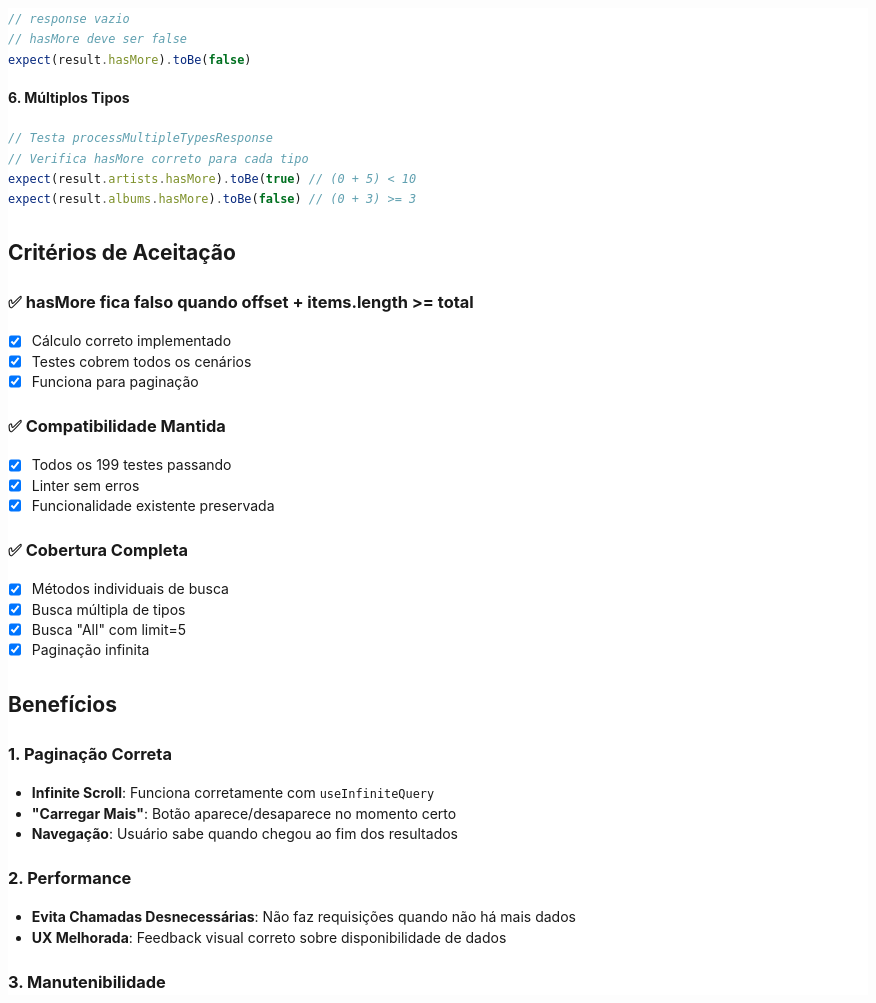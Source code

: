 ```typescript
// response vazio
// hasMore deve ser false
expect(result.hasMore).toBe(false)
```

#### 6. Múltiplos Tipos

```typescript
// Testa processMultipleTypesResponse
// Verifica hasMore correto para cada tipo
expect(result.artists.hasMore).toBe(true) // (0 + 5) < 10
expect(result.albums.hasMore).toBe(false) // (0 + 3) >= 3
```

## Critérios de Aceitação

### ✅ hasMore fica falso quando offset + items.length >= total

- [x] Cálculo correto implementado
- [x] Testes cobrem todos os cenários
- [x] Funciona para paginação

### ✅ Compatibilidade Mantida

- [x] Todos os 199 testes passando
- [x] Linter sem erros
- [x] Funcionalidade existente preservada

### ✅ Cobertura Completa

- [x] Métodos individuais de busca
- [x] Busca múltipla de tipos
- [x] Busca "All" com limit=5
- [x] Paginação infinita

## Benefícios

### 1. Paginação Correta

- **Infinite Scroll**: Funciona corretamente com `useInfiniteQuery`
- **"Carregar Mais"**: Botão aparece/desaparece no momento certo
- **Navegação**: Usuário sabe quando chegou ao fim dos resultados

### 2. Performance

- **Evita Chamadas Desnecessárias**: Não faz requisições quando não há mais dados
- **UX Melhorada**: Feedback visual correto sobre disponibilidade de dados

### 3. Manutenibilidade
